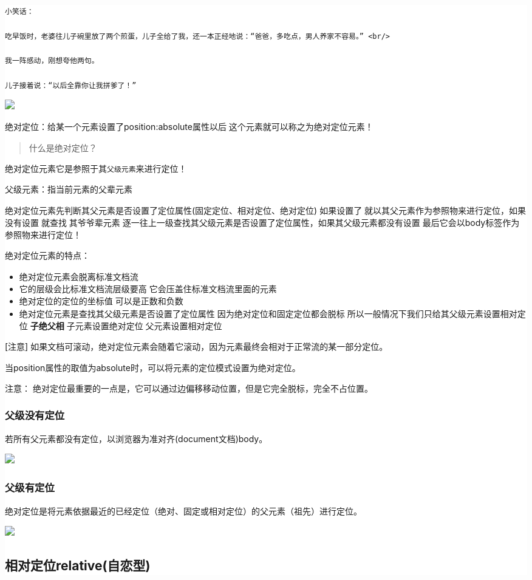 ```
小笑话：

吃早饭时，老婆往儿子碗里放了两个煎蛋，儿子全给了我，还一本正经地说：“爸爸，多吃点，男人养家不容易。” <br/>

我一阵感动，刚想夸他两句。 

儿子接着说：“以后全靠你让我拼爹了！”
```

<img src="smail.gif" width="100"/>

绝对定位：给某一个元素设置了position:absolute属性以后 这个元素就可以称之为绝对定位元素！

> 什么是绝对定位？

绝对定位元素它是参照于其`父级元素`来进行定位！ 　

父级元素：指当前元素的父辈元素 

绝对定位元素先判断其父元素是否设置了定位属性(固定定位、相对定位、绝对定位) 如果设置了 就以其父元素作为参照物来进行定位，如果没有设置 就查找 其爷爷辈元素  逐一往上一级查找其父级元素是否设置了定位属性，如果其父级元素都没有设置 最后它会以body标签作为参照物来进行定位！ 





绝对定位元素的特点：

- 绝对定位元素会脱离标准文档流
- 它的层级会比标准文档流层级要高  它会压盖住标准文档流里面的元素
- 绝对定位的定位的坐标值 可以是正数和负数  
- 绝对定位元素是查找其父级元素是否设置了定位属性  因为绝对定位和固定定位都会脱标 所以一般情况下我们只给其父级元素设置相对定位   **子绝父相**   子元素设置绝对定位 父元素设置相对定位  







[注意] 如果文档可滚动，绝对定位元素会随着它滚动，因为元素最终会相对于正常流的某一部分定位。

当position属性的取值为absolute时，可以将元素的定位模式设置为绝对定位。

注意：    绝对定位最重要的一点是，它可以通过边偏移移动位置，但是它完全脱标，完全不占位置。

### 父级没有定位

若所有父元素都没有定位，以浏览器为准对齐(document文档)body。

<img src="ab.png" />

### 父级有定位

绝对定位是将元素依据最近的已经定位（绝对、固定或相对定位）的父元素（祖先）进行定位。 

<img src="ab1.png" />



## 相对定位relative(自恋型)
